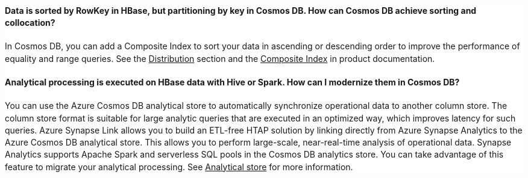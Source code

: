 #### Data is sorted by RowKey in HBase, but partitioning by key in Cosmos DB. How can Cosmos DB achieve sorting and collocation?

In Cosmos DB, you can add a Composite Index to sort your data in ascending or descending order to improve the performance of equality and range queries. See the [Distribution](#distribution) section and the [Composite Index](https://docs.microsoft.com/azure/cosmos-db/index-policy#composite-indexes) in product documentation.

#### Analytical processing is executed on HBase data with Hive or Spark. How can I modernize them in Cosmos DB?

You can use the Azure Cosmos DB analytical store to automatically synchronize operational data to another column store. The column store format is suitable for large analytic queries that are executed in an optimized way, which improves latency for such queries. Azure Synapse Link allows you to build an ETL-free HTAP solution by linking directly from Azure Synapse Analytics to the Azure Cosmos DB analytical store. This allows you to perform large-scale, near-real-time analysis of operational data. Synapse Analytics supports Apache Spark and serverless SQL pools in the Cosmos DB analytics store. You can take advantage of this feature to migrate your analytical processing. See [Analytical store](https://docs.microsoft.com/azure/cosmos-db/analytical-store-introduction) for more information.